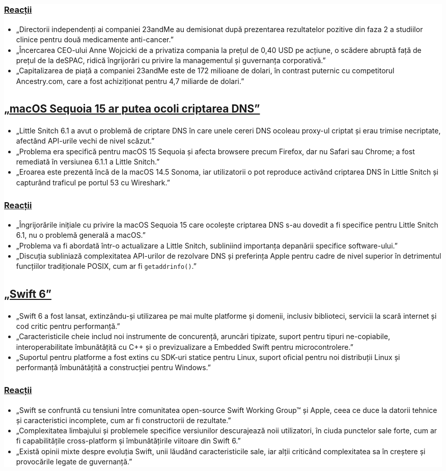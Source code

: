 ### [Reacții](https://news.ycombinator.com/item?id=41573034)

- „Directorii independenți ai companiei 23andMe au demisionat după prezentarea rezultatelor pozitive din faza 2 a studiilor clinice pentru două medicamente anti-cancer.”
- „Încercarea CEO-ului Anne Wojcicki de a privatiza compania la prețul de 0,40 USD pe acțiune, o scădere abruptă față de prețul de la deSPAC, ridică îngrijorări cu privire la managementul și guvernanța corporativă.”
- „Capitalizarea de piață a companiei 23andMe este de 172 milioane de dolari, în contrast puternic cu competitorul Ancestry.com, care a fost achiziționat pentru 4,7 miliarde de dolari.”

## [„macOS Sequoia 15 ar putea ocoli criptarea DNS”](https://www.obdev.at/blog/warning-macos-sequoia-15-may-bypass-dns-encryption/)

- „Little Snitch 6.1 a avut o problemă de criptare DNS în care unele cereri DNS ocoleau proxy-ul criptat și erau trimise necriptate, afectând API-urile vechi de nivel scăzut.”
- „Problema era specifică pentru macOS 15 Sequoia și afecta browsere precum Firefox, dar nu Safari sau Chrome; a fost remediată în versiunea 6.1.1 a Little Snitch.”
- „Eroarea este prezentă încă de la macOS 14.5 Sonoma, iar utilizatorii o pot reproduce activând criptarea DNS în Little Snitch și capturând traficul pe portul 53 cu Wireshark.”

### [Reacții](https://news.ycombinator.com/item?id=41571862)

- „Îngrijorările inițiale cu privire la macOS Sequoia 15 care ocolește criptarea DNS s-au dovedit a fi specifice pentru Little Snitch 6.1, nu o problemă generală a macOS.”
- „Problema va fi abordată într-o actualizare a Little Snitch, subliniind importanța depanării specifice software-ului.”
- „Discuția subliniază complexitatea API-urilor de rezolvare DNS și preferința Apple pentru cadre de nivel superior în detrimentul funcțiilor tradiționale POSIX, cum ar fi `getaddrinfo()`.”

## [„Swift 6”](https://www.swift.org/blog/announcing-swift-6/)

- „Swift 6 a fost lansat, extinzându-și utilizarea pe mai multe platforme și domenii, inclusiv biblioteci, servicii la scară internet și cod critic pentru performanță.”
- „Caracteristicile cheie includ noi instrumente de concurență, aruncări tipizate, suport pentru tipuri ne-copiabile, interoperabilitate îmbunătățită cu C++ și o previzualizare a Embedded Swift pentru microcontrolere.”
- „Suportul pentru platforme a fost extins cu SDK-uri statice pentru Linux, suport oficial pentru noi distribuții Linux și performanță îmbunătățită a construcției pentru Windows.”

### [Reacții](https://news.ycombinator.com/item?id=41571606)

- „Swift se confruntă cu tensiuni între comunitatea open-source Swift Working Group™ și Apple, ceea ce duce la datorii tehnice și caracteristici incomplete, cum ar fi constructorii de rezultate.”
- „Complexitatea limbajului și problemele specifice versiunilor descurajează noii utilizatori, în ciuda punctelor sale forte, cum ar fi capabilitățile cross-platform și îmbunătățirile viitoare din Swift 6.”
- „Există opinii mixte despre evoluția Swift, unii lăudând caracteristicile sale, iar alții criticând complexitatea sa în creștere și provocările legate de guvernanță.”
